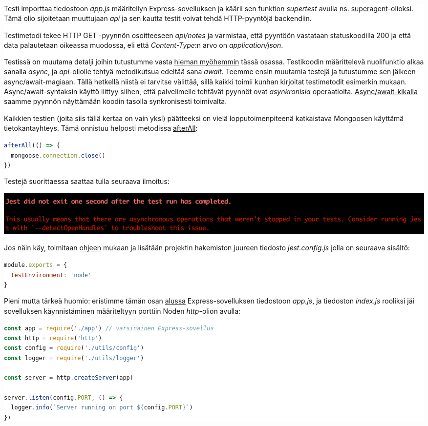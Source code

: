 Testi importtaa tiedostoon <i>app.js</i> määritellyn Express-sovelluksen ja käärii sen funktion <i>supertest</i> avulla ns. [superagent](https://github.com/visionmedia/superagent)-olioksi. Tämä olio sijoitetaan muuttujaan <i>api</i> ja sen kautta testit voivat tehdä HTTP-pyyntöjä backendiin.

Testimetodi tekee HTTP GET -pyynnön osoitteeseen <i>api/notes</i> ja varmistaa, että pyyntöön vastataan statuskoodilla 200 ja että data palautetaan oikeassa muodossa, eli että <i>Content-Type</i>:n arvo on <i>application/json</i>.

Testissä on muutama detalji joihin tutustumme vasta [hieman myöhemmin](/osa4/backendin_testaaminen#async-await) tässä osassa. Testikoodin määrittelevä nuolifunktio alkaa sanalla <i>async</i>, ja <i>api</i>-oliolle tehtyä metodikutsua edeltää sana <i>await</i>. Teemme ensin muutamia testejä ja tutustumme sen jälkeen async/await-magiaan. Tällä hetkellä niistä ei tarvitse välittää, sillä kaikki toimii kunhan kirjoitat testimetodit esimerkin mukaan. Async/await-syntaksin käyttö liittyy siihen, että palvelimelle tehtävät pyynnöt ovat <i>asynkronisia</i> operaatioita. [Async/await-kikalla](https://jestjs.io/docs/asynchronous) saamme pyynnön näyttämään koodin tasolla synkronisesti toimivalta.

Kaikkien testien (joita siis tällä kertaa on vain yksi) päätteeksi on vielä lopputoimenpiteenä katkaistava Mongoosen käyttämä tietokantayhteys. Tämä onnistuu helposti metodissa [afterAll](https://jestjs.io/docs/api#afterallfn-timeout):

```js
afterAll(() => {
  mongoose.connection.close()
})
```

Testejä suorittaessa saattaa tulla seuraava ilmoitus:

![](../../images/4/8.png)

Jos näin käy, toimitaan [ohjeen](https://mongoosejs.com/docs/jest.html) mukaan ja lisätään projektin hakemiston juureen tiedosto <i>jest.config.js</i> jolla on seuraava sisältö:

```js
module.exports = {
  testEnvironment: 'node'
}
```

Pieni mutta tärkeä huomio: eristimme tämän osan [alussa](/osa4/sovelluksen_rakenne_ja_testauksen_alkeet#sovelluksen-rakenne) Express-sovelluksen tiedostoon <i>app.js</i>, ja tiedoston <i>index.js</i> rooliksi jäi sovelluksen käynnistäminen määriteltyyn porttiin Noden <i>http</i>-olion avulla:

```js
const app = require('./app') // varsinainen Express-sovellus
const http = require('http')
const config = require('./utils/config')
const logger = require('./utils/logger')

const server = http.createServer(app)

server.listen(config.PORT, () => {
  logger.info(`Server running on port ${config.PORT}`)
})
```
